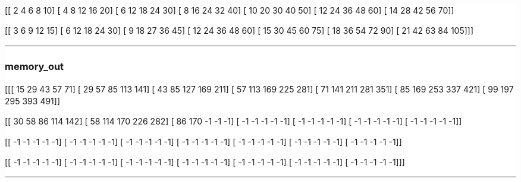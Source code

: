  [[  2   4   6   8  10]
  [  4   8  12  16  20]
  [  6  12  18  24  30]
  [  8  16  24  32  40]
  [ 10  20  30  40  50]
  [ 12  24  36  48  60]
  [ 14  28  42  56  70]]

 [[  3   6   9  12  15]
  [  6  12  18  24  30]
  [  9  18  27  36  45]
  [ 12  24  36  48  60]
  [ 15  30  45  60  75]
  [ 18  36  54  72  90]
  [ 21  42  63  84 105]]]

***

### memory_out

[[[ 15  29  43  57  71]
  [ 29  57  85 113 141]
  [ 43  85 127 169 211]
  [ 57 113 169 225 281]
  [ 71 141 211 281 351]
  [ 85 169 253 337 421]
  [ 99 197 295 393 491]]

 [[ 30  58  86 114 142]
  [ 58 114 170 226 282]
  [ 86 170  -1  -1  -1]
  [ -1  -1  -1  -1  -1]
  [ -1  -1  -1  -1  -1]
  [ -1  -1  -1  -1  -1]
  [ -1  -1  -1  -1  -1]]

 [[ -1  -1  -1  -1  -1]
  [ -1  -1  -1  -1  -1]
  [ -1  -1  -1  -1  -1]
  [ -1  -1  -1  -1  -1]
  [ -1  -1  -1  -1  -1]
  [ -1  -1  -1  -1  -1]
  [ -1  -1  -1  -1  -1]]

 [[ -1  -1  -1  -1  -1]
  [ -1  -1  -1  -1  -1]
  [ -1  -1  -1  -1  -1]
  [ -1  -1  -1  -1  -1]
  [ -1  -1  -1  -1  -1]
  [ -1  -1  -1  -1  -1]
  [ -1  -1  -1  -1  -1]]]

***
